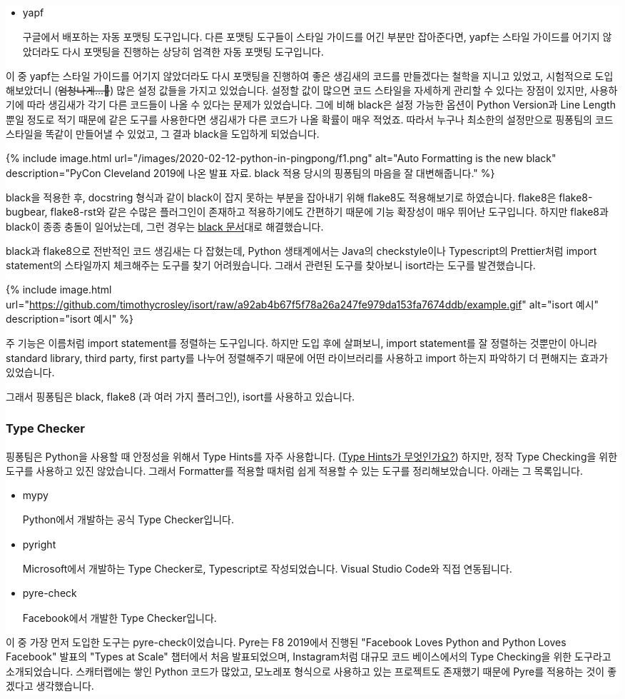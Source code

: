 * yapf

  구글에서 배포하는 자동 포맷팅 도구입니다.
  다른 포맷팅 도구들이 스타일 가이드를 어긴 부분만 잡아준다면, yapf는 스타일 가이드를 어기지 않았더라도 다시 포맷팅을 진행하는 상당히 엄격한 자동 포맷팅 도구입니다.

이 중 yapf는 스타일 가이드를 어기지 않았더라도 다시 포맷팅을 진행하여 좋은 생김새의 코드를 만들겠다는 철학을 지니고 있었고, 시험적으로 도입해보았더니 (~~엄청나게...🤦~~) 많은 설정 값들을 가지고 있었습니다.
설정할 값이 많으면 코드 스타일을 자세하게 관리할 수 있다는 장점이 있지만, 사용하기에 따라 생김새가 각기 다른 코드들이 나올 수 있다는 문제가 있었습니다.
그에 비해 black은 설정 가능한 옵션이 Python Version과 Line Length뿐일 정도로 적기 때문에 같은 도구를 사용한다면 생김새가 다른 코드가 나올 확률이 매우 적었죠.
따라서 누구나 최소한의 설정만으로 핑퐁팀의 코드 스타일을 똑같이 만들어낼 수 있었고, 그 결과 black을 도입하게 되었습니다.

{% include image.html url="/images/2020-02-12-python-in-pingpong/f1.png" alt="Auto Formatting is the new black" description="PyCon Cleveland 2019에 나온 발표 자료. black 적용 당시의 핑퐁팀의 마음을 잘 대변해줍니다." %}

black을 적용한 후, docstring 형식과 같이 black이 잡지 못하는 부분을 잡아내기 위해 flake8도 적용해보기로 하였습니다.
flake8은 flake8-bugbear, flake8-rst와 같은 수많은 플러그인이 존재하고 적용하기에도 간편하기 때문에 기능 확장성이 매우 뛰어난 도구입니다.
하지만 flake8과 black이 종종 충돌이 일어났는데, 그런 경우는 [black 문서](https://github.com/psf/black#line-length)대로 해결했습니다.

black과 flake8으로 전반적인 코드 생김새는 다 잡혔는데, Python 생태계에서는 Java의 checkstyle이나 Typescript의 Prettier처럼 import statement의 스타일까지 체크해주는 도구를 찾기 어려웠습니다.
그래서 관련된 도구를 찾아보니 isort라는 도구를 발견했습니다.

{% include image.html url="https://github.com/timothycrosley/isort/raw/a92ab4b67f5f78a26a247fe979da153fa7674ddb/example.gif" alt="isort 예시" description="isort 예시" %}

주 기능은 이름처럼 import statement를 정렬하는 도구입니다.
하지만 도입 후에 살펴보니, import statement를 잘 정렬하는 것뿐만이 아니라 standard library, third party, first party를 나누어 정렬해주기 때문에 어떤 라이브러리를 사용하고 import 하는지 파악하기 더 편해지는 효과가 있었습니다.

그래서 핑퐁팀은 black, flake8 (과 여러 가지 플러그인), isort를 사용하고 있습니다.

### Type Checker

핑퐁팀은 Python을 사용할 때 안정성을 위해서 Type Hints를 자주 사용합니다. ([Type Hints가 무엇인가요?](https://www.python.org/dev/peps/pep-0484/))
하지만, 정작 Type Checking을 위한 도구를 사용하고 있진 않았습니다.
그래서 Formatter를 적용할 때처럼 쉽게 적용할 수 있는 도구를 정리해보았습니다. 아래는 그 목록입니다.

* mypy

  Python에서 개발하는 공식 Type Checker입니다.

* pyright

  Microsoft에서 개발하는 Type Checker로, Typescript로 작성되었습니다.
  Visual Studio Code와 직접 연동됩니다.

* pyre-check

  Facebook에서 개발한 Type Checker입니다.

이 중 가장 먼저 도입한 도구는 pyre-check이었습니다.
Pyre는 F8 2019에서 진행된 "Facebook Loves Python and Python Loves Facebook" 발표의 "Types at Scale" 챕터에서 처음 발표되었으며, Instagram처럼 대규모 코드 베이스에서의 Type Checking을 위한 도구라고 소개되었습니다.
스캐터랩에는 쌓인 Python 코드가 많았고, 모노레포 형식으로 사용하고 있는 프로젝트도 존재했기 때문에 Pyre를 적용하는 것이 좋겠다고 생각했습니다.
